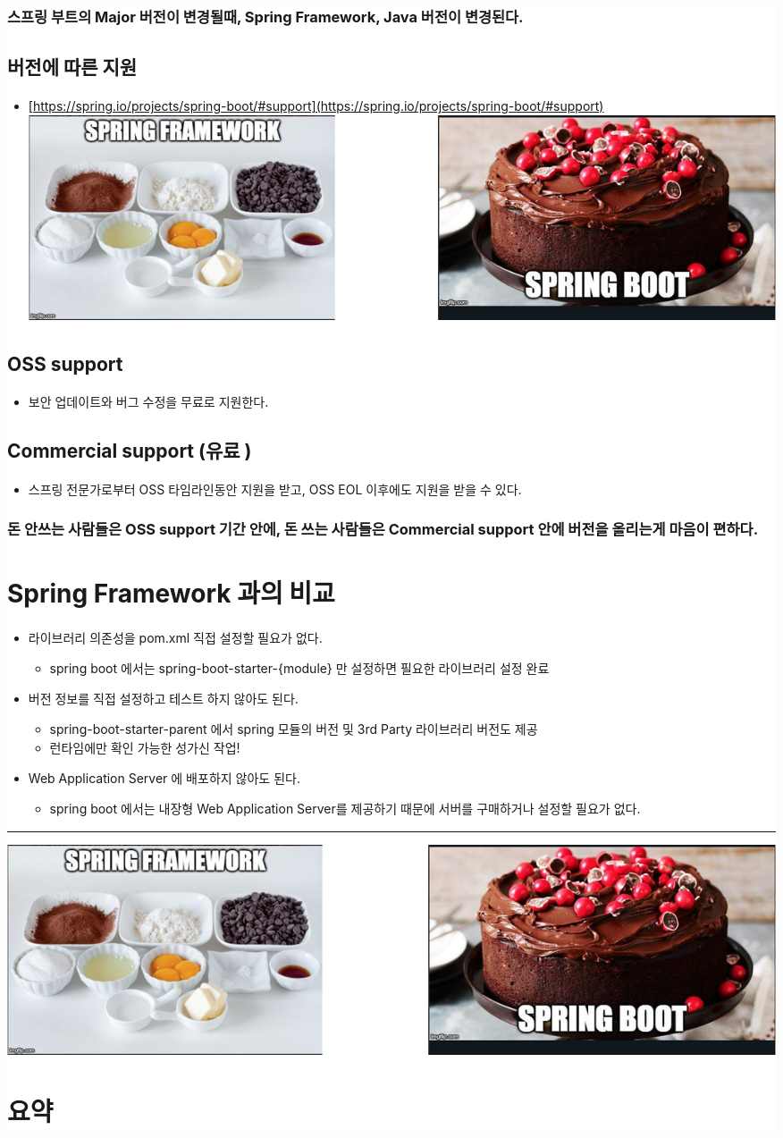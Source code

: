 ### **스프링 부트의 Major 버전이 변경될때, Spring Framework, Java 버전이 변경된다.**

## 버전에 따른 지원

- [https://spring.io/projects/spring-boot/#support](https://spring.io/projects/spring-boot/#support)
    ![Inline-image-2024-03-17 10.47.56.195.png](./img/1_image3.png)

## OSS support

- 보안 업데이트와 버그 수정을 무료로 지원한다.

## Commercial support (유료 )

- 스프링 전문가로부터 OSS 타임라인동안 지원을 받고, OSS EOL 이후에도 지원을 받을 수 있다.

### 돈 안쓰는 사람들은 OSS support 기간 안에, 돈 쓰는 사람들은 Commercial support 안에 버전을 올리는게 마음이 편하다.

# Spring Framework 과의 비교

- 라이브러리 의존성을 pom.xml 직접 설정할 필요가 없다.
    - spring boot 에서는 spring-boot-starter-{module} 만 설정하면 필요한 라이브러리 설정 완료
        
- 버전 정보를 직접 설정하고 테스트 하지 않아도 된다.
    - spring-boot-starter-parent 에서 spring 모듈의 버전 및 3rd Party 라이브러리 버전도 제공
    - 런타임에만 확인 가능한 성가신 작업!
        
- Web Application Server 에 배포하지 않아도 된다.
    - spring boot 에서는 내장형 Web Application Server를 제공하기 때문에 서버를 구매하거나 설정할 필요가 없다.        

---

![Inline-image-2024-03-17 10.47.56.195.png](./img/1_image3.png)
# 요약
